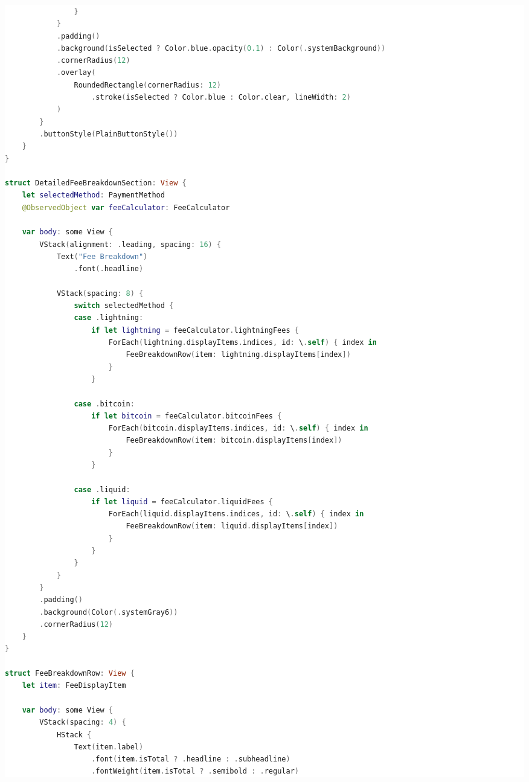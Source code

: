 ```swift
                }
            }
            .padding()
            .background(isSelected ? Color.blue.opacity(0.1) : Color(.systemBackground))
            .cornerRadius(12)
            .overlay(
                RoundedRectangle(cornerRadius: 12)
                    .stroke(isSelected ? Color.blue : Color.clear, lineWidth: 2)
            )
        }
        .buttonStyle(PlainButtonStyle())
    }
}

struct DetailedFeeBreakdownSection: View {
    let selectedMethod: PaymentMethod
    @ObservedObject var feeCalculator: FeeCalculator
    
    var body: some View {
        VStack(alignment: .leading, spacing: 16) {
            Text("Fee Breakdown")
                .font(.headline)
            
            VStack(spacing: 8) {
                switch selectedMethod {
                case .lightning:
                    if let lightning = feeCalculator.lightningFees {
                        ForEach(lightning.displayItems.indices, id: \.self) { index in
                            FeeBreakdownRow(item: lightning.displayItems[index])
                        }
                    }
                    
                case .bitcoin:
                    if let bitcoin = feeCalculator.bitcoinFees {
                        ForEach(bitcoin.displayItems.indices, id: \.self) { index in
                            FeeBreakdownRow(item: bitcoin.displayItems[index])
                        }
                    }
                    
                case .liquid:
                    if let liquid = feeCalculator.liquidFees {
                        ForEach(liquid.displayItems.indices, id: \.self) { index in
                            FeeBreakdownRow(item: liquid.displayItems[index])
                        }
                    }
                }
            }
        }
        .padding()
        .background(Color(.systemGray6))
        .cornerRadius(12)
    }
}

struct FeeBreakdownRow: View {
    let item: FeeDisplayItem
    
    var body: some View {
        VStack(spacing: 4) {
            HStack {
                Text(item.label)
                    .font(item.isTotal ? .headline : .subheadline)
                    .fontWeight(item.isTotal ? .semibold : .regular)
```